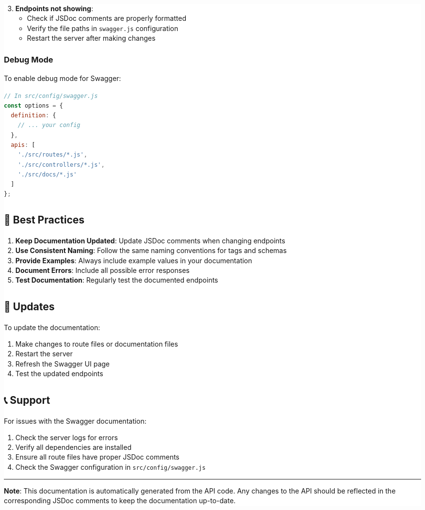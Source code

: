 3. **Endpoints not showing**:
   - Check if JSDoc comments are properly formatted
   - Verify the file paths in `swagger.js` configuration
   - Restart the server after making changes

### Debug Mode

To enable debug mode for Swagger:

```javascript
// In src/config/swagger.js
const options = {
  definition: {
    // ... your config
  },
  apis: [
    './src/routes/*.js',
    './src/controllers/*.js',
    './src/docs/*.js'
  ]
};
```

## 📝 Best Practices

1. **Keep Documentation Updated**: Update JSDoc comments when changing endpoints
2. **Use Consistent Naming**: Follow the same naming conventions for tags and schemas
3. **Provide Examples**: Always include example values in your documentation
4. **Document Errors**: Include all possible error responses
5. **Test Documentation**: Regularly test the documented endpoints

## 🔄 Updates

To update the documentation:

1. Make changes to route files or documentation files
2. Restart the server
3. Refresh the Swagger UI page
4. Test the updated endpoints

## 📞 Support

For issues with the Swagger documentation:

1. Check the server logs for errors
2. Verify all dependencies are installed
3. Ensure all route files have proper JSDoc comments
4. Check the Swagger configuration in `src/config/swagger.js`

---

**Note**: This documentation is automatically generated from the API code. Any changes to the API should be reflected in the corresponding JSDoc comments to keep the documentation up-to-date.
